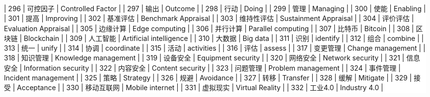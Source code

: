 |    296 | 可控因子                    | Controlled Factor                                          |
|    297 | 输出                        | Outcome                                                    |
|    298 | 行动                        | Doing                                                      |
|    299 | 管理                        | Managing                                                   |
|    300 | 使能                        | Enabling                                                   |
|    301 | 提高                        | Improving                                                  |
|    302 | 基准评估                    | Benchmark Appraisal                                        |
|    303 | 维持性评估                  | Sustainment Appraisal                                      |
|    304 | 评价评估                    | Evaluation Appraisal                                       |
|    305 | 边缘计算                    | Edge computing                                             |
|    306 | 并行计算                    | Parallel computing                                         |
|    307 | 比特币                      | Bitcoin                                                    |
|    308 | 区块链                      | Blockchain                                                 |
|    309 | 人工智能                    | Artificial intelligence                                    |
|    310 | 大数据                      | Big data                                                   |
|    311 | 识别                        | identify                                                   |
|    312 | 组合                        | combine                                                    |
|    313 | 统一                        | unify                                                      |
|    314 | 协调                        | coordinate                                                 |
|    315 | 活动                        | activities                                                 |
|    316 | 评估                        | assess                                                     |
|    317 | 变更管理                    | Change management                                          |
|    318 | 知识管理                    | Knowledge management                                       |
|    319 | 设备安全                    | Equipment security                                         |
|    320 | 网络安全                    | Network security                                           |
|    321 | 信息安全                    | Information security                                       |
|    322 | 内容安全                    | Content security                                           |
|    323 | 问题管理                    | Problem management                                         |
|    324 | 事件管理                    | Incident management                                        |
|    325 | 策略                        | Strategy                                                   |
|    326 | 规避                        | Avoidance                                                  |
|    327 | 转移                        | Transfer                                                   |
|    328 | 缓解                        | Mitigate                                                   |
|    329 | 接受                        | Acceptance                                                 |
|    330 | 移动互联网                  | Mobile internet                                            |
|    331 | 虚拟现实                    | Virtual Reality                                            |
|    332 | 工业4.0                     | Industry 4.0                                               |